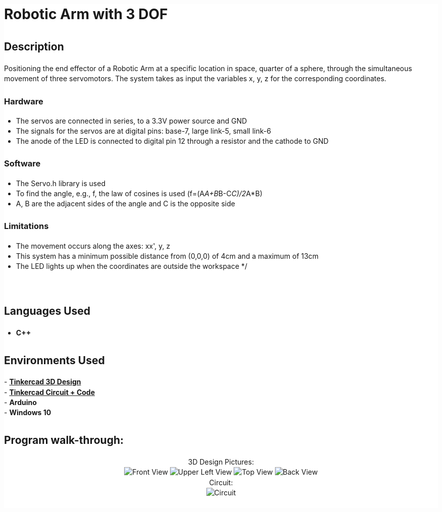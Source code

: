 <h1>Robotic Arm with 3 DOF</h1>

 

<h2>Description</h2>
Positioning the end effector of a Robotic Arm at a specific location in space, quarter of a sphere, through the simultaneous movement of three servomotors.
The system takes as input the variables x, y, z for the corresponding coordinates.

 ### Hardware
 *  The servos are connected in series, to a 3.3V power source and GND
 *  The signals for the servos are at digital pins: base-7, large link-5, small link-6
 *  The anode of the LED is connected to digital pin 12 through a resistor and the cathode to GND
 ### Software
 *  The Servo.h library is used
 *  To find the angle, e.g., f, the law of cosines is used (f=(A*A+B*B-C*C)/2*A*B)
 *  A, B are the adjacent sides of the angle and C is the opposite side
 ### Limitations
 *  The movement occurs along the axes: xx', y, z
 *  This system has a minimum possible distance from (0,0,0) of 4cm and a maximum of 13cm 
 *  The LED lights up when the coordinates are outside the workspace
*/
<br />


<h2>Languages Used</h2>

- <b>C++</b><br />


<h2>Environments Used </h2>
- <b><a href="https://www.tinkercad.com/things/llgpJ5cSB1u-robotic-arm-3dof">Tinkercad 3D Design</a></b><br />
- <b><a href="https://www.tinkercad.com/things/llgpJ5cSB1u-robotic-arm-3dof">Tinkercad Circuit + Code</a></b><br />
- <b>Arduino</b> <br />
- <b>Windows 10</b> 

<h2>Program walk-through:</h2>

<p align="center">
3D Design Pictures: <br/>
<img src="https://i.imgur.com/gWQomwe.png" height="100%" width="45%" alt="Front View"/>
<img src="https://i.imgur.com/nt2MHbg.png" height="45%" width="45%" alt="Upper Left View"/>
<img src="https://i.imgur.com/Noc0zAS.png" height="45%" width="45%" alt="Top View"/>
<img src="https://i.imgur.com/mCxs15b.png" height="45%" width="45%" alt="Back View"/>


<br />
Circuit: <br/>
<img src="https://i.imgur.com/N4z4cuP.png" height="100%" width="100%" alt="Circuit"/>

<br />
<br />
</p>

<!--
 ```diff
- text in red
+ text in green
! text in orange
# text in gray
@@ text in purple (and bold)@@
```
--!>
